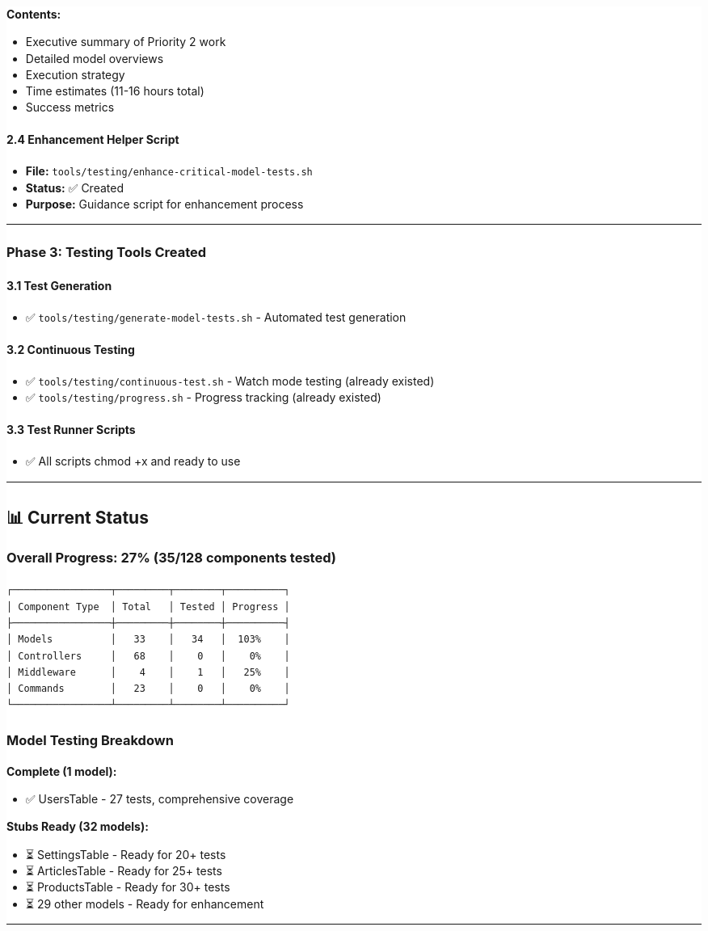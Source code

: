 **Contents:**
- Executive summary of Priority 2 work
- Detailed model overviews
- Execution strategy
- Time estimates (11-16 hours total)
- Success metrics

#### 2.4 Enhancement Helper Script
- **File:** `tools/testing/enhance-critical-model-tests.sh`
- **Status:** ✅ Created
- **Purpose:** Guidance script for enhancement process

---

### Phase 3: Testing Tools Created

#### 3.1 Test Generation
- ✅ `tools/testing/generate-model-tests.sh` - Automated test generation

#### 3.2 Continuous Testing
- ✅ `tools/testing/continuous-test.sh` - Watch mode testing (already existed)
- ✅ `tools/testing/progress.sh` - Progress tracking (already existed)

#### 3.3 Test Runner Scripts
- ✅ All scripts chmod +x and ready to use

---

## 📊 Current Status

### Overall Progress: 27% (35/128 components tested)

```
┌─────────────────┬─────────┬────────┬──────────┐
│ Component Type  │ Total   │ Tested │ Progress │
├─────────────────┼─────────┼────────┼──────────┤
│ Models          │   33    │   34   │  103%    │
│ Controllers     │   68    │    0   │    0%    │
│ Middleware      │    4    │    1   │   25%    │
│ Commands        │   23    │    0   │    0%    │
└─────────────────┴─────────┴────────┴──────────┘
```

### Model Testing Breakdown

**Complete (1 model):**
- ✅ UsersTable - 27 tests, comprehensive coverage

**Stubs Ready (32 models):**
- ⏳ SettingsTable - Ready for 20+ tests
- ⏳ ArticlesTable - Ready for 25+ tests  
- ⏳ ProductsTable - Ready for 30+ tests
- ⏳ 29 other models - Ready for enhancement

---